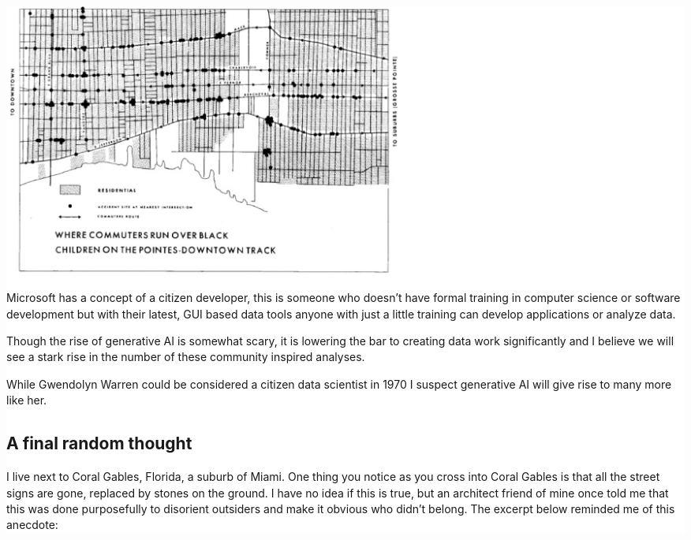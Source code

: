 <img src="./assets/post_files/book_review_data_feminism/commuters.png" alt="Commuters" width="500"/>


Microsoft has a concept of a citizen developer, this is someone who doesn’t have formal training in computer science or software development but with their latest, GUI based data tools anyone with just a little training can develop applications or analyze data.

Though the rise of generative AI is somewhat scary, it is lowering the bar to creating data work significantly and I believe we will see a stark rise in the number of these community inspired analyses.

While Gwendolyn Warren could be considered a citizen data scientist in 1970 I suspect generative AI will give rise to many more like her.


## A final random thought 

I live next to Coral Gables, Florida, a suburb of Miami.  One thing you notice as you cross into Coral Gables is that all the street signs are gone, replaced by stones on the ground.  I have no idea if this is true, but an architect friend of mine once told me that this was done purposefully to disorient outsiders and make it obvious who didn’t belong.  The excerpt below reminded me of this anecdote:
